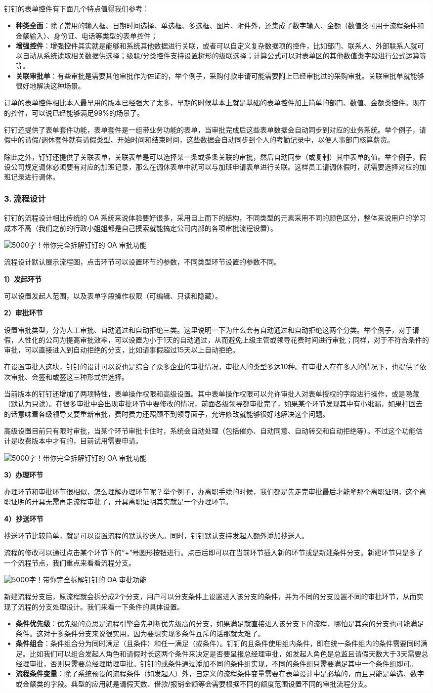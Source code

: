 钉钉的表单控件有下面几个特点值得我们参考：

*   **种类全面**：除了常用的输入框、日期时间选择、单选框、多选框、图片、附件外，还集成了数字输入、金额（数值类可用于流程条件和金额输入）、身份证、电话等类型的表单控件；
*   **增强控件**：增强控件其实就是能够和系统其他数据进行关联，或者可以自定义复杂数据项的控件，比如部门、联系人、外部联系人就可以自动从系统读取相关数据供选择；级联/分类控件支持设置树形的级联选择；计算公式可以对表单区的其他数值类字段进行公式运算等等。
*   **关联审批单**：有些审批是需要其他审批作为佐证的，举个例子，采购付款申请可能需要附上已经审批过的采购审批。关联审批单就能够很好地解决这种场景。

订单的表单控件相比本人最早用的版本已经强大了太多，早期的时候基本上就是基础的表单控件加上简单的部门、数值、金额类控件。现在的控件，可以说已经能够满足99%的场景了。

钉钉还提供了表单套件功能，表单套件是一组带业务功能的表单，当审批完成后这些表单数据会自动同步到对应的业务系统。举个例子，请假中的请假/调休套件就有请假类型、开始时间和结束时间，这些数据会自动同步到个人的考勤记录中，以便人事部门核算薪资。

除此之外，钉钉还提供了关联表单，关联表单是可以选择某一条或多条关联的审批，然后自动同步（或复制）其中表单的值。举个例子，假设公司规定调休必须要有对应的加班记录，那么在调休表单中就可以与加班申请表单进行关联。这样员工请调休假时，就需要选择对应的加班记录进行调休。

### 3\. 流程设计

钉钉的流程设计相比传统的 OA 系统来说体验要好很多，采用自上而下的结构，不同类型的元素采用不同的颜色区分，整体来说用户的学习成本不高（我们之前的行政小姐姐都是自己摸索就能搞定公司内部的各项审批流程设置）。

![5000字！带你完全拆解钉钉的 OA 审批功能](https://image.woshipm.com/wp-files/2023/01/BcFbiTv0P0U18DjUCC2K.png)

流程设计默认展示流程图，点击环节可以设置环节的参数，不同类型环节设置的参数不同。

**1）发起环节**

可以设置发起人范围，以及表单字段操作权限（可编辑、只读和隐藏）。

**2）审批环节**

设置审批类型，分为人工审批、自动通过和自动拒绝三类。这里说明一下为什么会有自动通过和自动拒绝这两个分类。举个例子，对于请假，人性化的公司为提高审批效率，可以设置为小于1天的自动通过，从而避免上级主管或领导花费时间进行审批；同样，对于不符合条件的审批，可以直接进入到自动拒绝的分支，比如请事假超过15天以上自动拒绝。

在设置审批人这块，钉钉的设计可以说也是综合了众多企业的审批情况，审批人的类型多达10种。在审批人存在多人的情况下，也提供了依次审批、会签和或签这三种形式供选择。

当前版本的钉钉还增加了两项特性，表单操作权限和高级设置。其中表单操作权限可以允许审批人对表单授权的字段进行操作，或是隐藏（默认为只读）。在很多审批中会出现审批环节中要修改的情况，前面各级领导都审批完了，如果某个环节发现其中有小纰漏，如果打回去的话意味着各级领导又要重新审批，费时费力还照顾不到领导面子，允许修改就能够很好地解决这个问题。

高级设置目前只有限时审批，当某个环节审批卡住时，系统会自动处理（包括催办、自动同意、自动转交和自动拒绝等）。不过这个功能估计是收费版本中才有的，目前试用需要申请。

![5000字！带你完全拆解钉钉的 OA 审批功能](https://image.woshipm.com/wp-files/2023/01/Td88SeLPUA0YBXJPXv38.png)

**3）办理环节**

办理环节和审批环节很相似，怎么理解办理环节呢？举个例子，办离职手续的时候，我们都是先走完审批最后才能拿那个离职证明，这个离职证明的开具无需再走流程审批了，开具离职证明其实就是一个办理环节。

**4）抄送环节**

抄送环节比较简单，就是可以设置流程的默认抄送人。同时，钉钉默认支持发起人额外添加抄送人。

流程的修改可以通过点击某个环节下的“+”号圆形按钮进行。点击后即可以在当前环节插入新的环节或是新建条件分支。新建环节只是多了一个流程节点，我们重点来看看流程分支。

![5000字！带你完全拆解钉钉的 OA 审批功能](https://image.woshipm.com/wp-files/2023/01/gZx71RsAz9GAijG8gQHe.png)

新建流程分支后，原流程就会拆分成2个分支，用户可以分支条件上设置进入该分支的条件，并为不同的分支设置不同的审批环节，从而实现了流程的分支处理设计。我们来看一下条件的具体设置。

*   **条件优先级**：优先级的意思是流程引擎会先判断优先级高的分支，如果满足就直接进入该分支下的流程，哪怕是其余的分支也可能满足条件。这对于多条件分支来说很实用，因为要想实现多条件互斥的话那就太难了。
*   **条件组合**：条件组合分为同时满足（且条件）和任一满足（或条件）。钉钉的且条件使用组内条件，即在统一条件组内的条件需要同时满足。比如我们可以组合发起人角色和请假时长这两个条件来决定是否要呈报总经理审批，如发起人角色是总监且请假天数大于3天需要总经理审批，否则只需要总经理助理审批。钉钉的或条件通过添加不同的条件组实现，不同的条件组只需要满足其中一个条件组即可。
*   **流程条件变量**：除了系统预设的流程条件（如发起人）外，自定义的流程条件变量需要在表单设计中是必填的，而且只能是单选、数字或金额类的字段。典型的应用就是请假天数、借款/报销金额等会需要根据不同的额度范围设置不同的审批流程分支。
